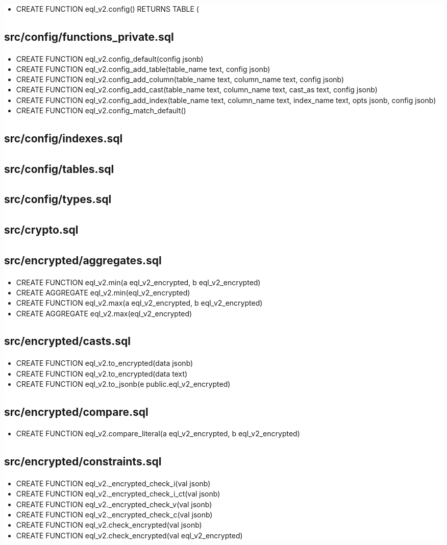 - CREATE FUNCTION eql_v2.config() RETURNS TABLE (

## src/config/functions_private.sql

- CREATE FUNCTION eql_v2.config_default(config jsonb)
- CREATE FUNCTION eql_v2.config_add_table(table_name text, config jsonb)
- CREATE FUNCTION eql_v2.config_add_column(table_name text, column_name text, config jsonb)
- CREATE FUNCTION eql_v2.config_add_cast(table_name text, column_name text, cast_as text, config jsonb)
- CREATE FUNCTION eql_v2.config_add_index(table_name text, column_name text, index_name text, opts jsonb, config jsonb)
- CREATE FUNCTION eql_v2.config_match_default()

## src/config/indexes.sql


## src/config/tables.sql


## src/config/types.sql


## src/crypto.sql


## src/encrypted/aggregates.sql

- CREATE FUNCTION eql_v2.min(a eql_v2_encrypted, b eql_v2_encrypted)
- CREATE AGGREGATE eql_v2.min(eql_v2_encrypted)
- CREATE FUNCTION eql_v2.max(a eql_v2_encrypted, b eql_v2_encrypted)
- CREATE AGGREGATE eql_v2.max(eql_v2_encrypted)

## src/encrypted/casts.sql

- CREATE FUNCTION eql_v2.to_encrypted(data jsonb)
- CREATE FUNCTION eql_v2.to_encrypted(data text)
- CREATE FUNCTION eql_v2.to_jsonb(e public.eql_v2_encrypted)

## src/encrypted/compare.sql

- CREATE FUNCTION eql_v2.compare_literal(a eql_v2_encrypted, b eql_v2_encrypted)

## src/encrypted/constraints.sql

- CREATE FUNCTION eql_v2._encrypted_check_i(val jsonb)
- CREATE FUNCTION eql_v2._encrypted_check_i_ct(val jsonb)
- CREATE FUNCTION eql_v2._encrypted_check_v(val jsonb)
- CREATE FUNCTION eql_v2._encrypted_check_c(val jsonb)
- CREATE FUNCTION eql_v2.check_encrypted(val jsonb)
- CREATE FUNCTION eql_v2.check_encrypted(val eql_v2_encrypted)
